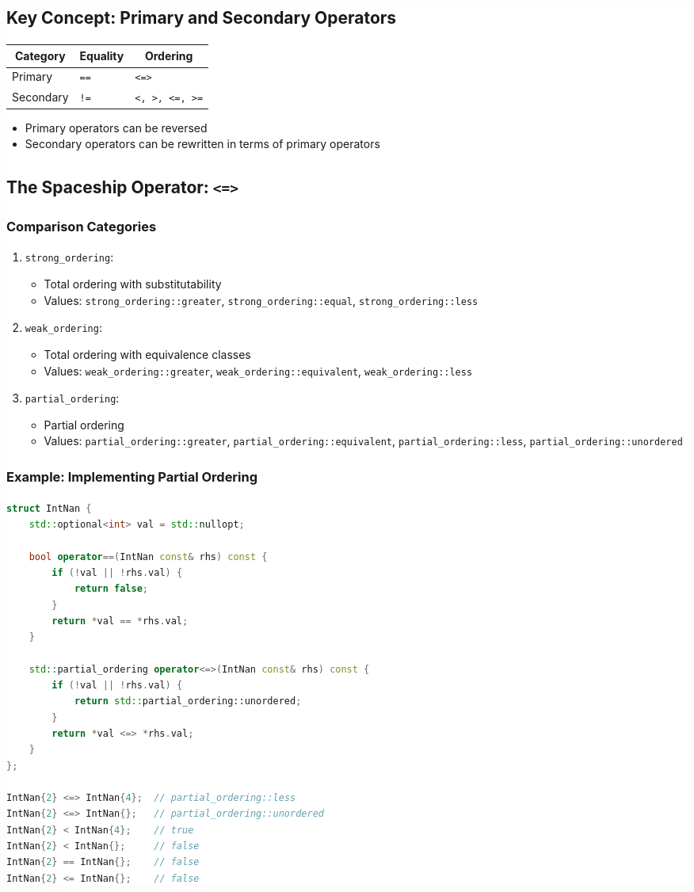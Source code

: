## Key Concept: Primary and Secondary Operators

| Category   | Equality | Ordering |
|------------|----------|----------|
| Primary    | `==`     | `<=>`    |
| Secondary  | `!=`     | `<, >, <=, >=` |

- Primary operators can be reversed
- Secondary operators can be rewritten in terms of primary operators

## The Spaceship Operator: `<=>`

### Comparison Categories

1. `strong_ordering`: 
   - Total ordering with substitutability
   - Values: `strong_ordering::greater`, `strong_ordering::equal`, `strong_ordering::less`

2. `weak_ordering`:
   - Total ordering with equivalence classes
   - Values: `weak_ordering::greater`, `weak_ordering::equivalent`, `weak_ordering::less`

3. `partial_ordering`:
   - Partial ordering
   - Values: `partial_ordering::greater`, `partial_ordering::equivalent`, `partial_ordering::less`, `partial_ordering::unordered`

### Example: Implementing Partial Ordering

```cpp
struct IntNan {
    std::optional<int> val = std::nullopt;

    bool operator==(IntNan const& rhs) const {
        if (!val || !rhs.val) {
            return false;
        }
        return *val == *rhs.val;
    }

    std::partial_ordering operator<=>(IntNan const& rhs) const {
        if (!val || !rhs.val) {
            return std::partial_ordering::unordered;
        }
        return *val <=> *rhs.val;
    }
};

IntNan{2} <=> IntNan{4};  // partial_ordering::less
IntNan{2} <=> IntNan{};   // partial_ordering::unordered
IntNan{2} < IntNan{4};    // true
IntNan{2} < IntNan{};     // false
IntNan{2} == IntNan{};    // false
IntNan{2} <= IntNan{};    // false
```
